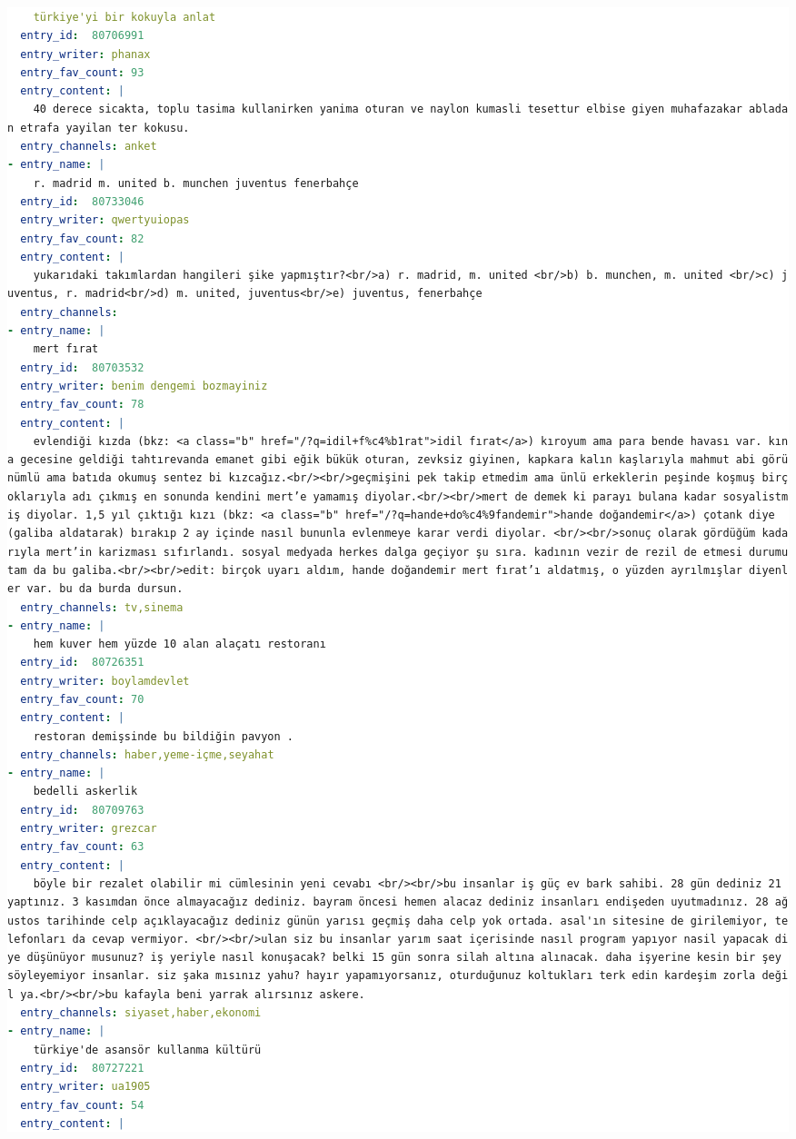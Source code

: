 ```yaml
    türkiye'yi bir kokuyla anlat
  entry_id:  80706991
  entry_writer: phanax
  entry_fav_count: 93
  entry_content: |
    40 derece sicakta, toplu tasima kullanirken yanima oturan ve naylon kumasli tesettur elbise giyen muhafazakar abladan etrafa yayilan ter kokusu.
  entry_channels: anket
- entry_name: |
    r. madrid m. united b. munchen juventus fenerbahçe
  entry_id:  80733046
  entry_writer: qwertyuiopas
  entry_fav_count: 82
  entry_content: |
    yukarıdaki takımlardan hangileri şike yapmıştır?<br/>a) r. madrid, m. united <br/>b) b. munchen, m. united <br/>c) juventus, r. madrid<br/>d) m. united, juventus<br/>e) juventus, fenerbahçe
  entry_channels: 
- entry_name: |
    mert fırat
  entry_id:  80703532
  entry_writer: benim dengemi bozmayiniz
  entry_fav_count: 78
  entry_content: |
    evlendiği kızda (bkz: <a class="b" href="/?q=idil+f%c4%b1rat">idil fırat</a>) kıroyum ama para bende havası var. kına gecesine geldiği tahtırevanda emanet gibi eğik bükük oturan, zevksiz giyinen, kapkara kalın kaşlarıyla mahmut abi görünümlü ama batıda okumuş sentez bi kızcağız.<br/><br/>geçmişini pek takip etmedim ama ünlü erkeklerin peşinde koşmuş birçoklarıyla adı çıkmış en sonunda kendini mert’e yamamış diyolar.<br/><br/>mert de demek ki parayı bulana kadar sosyalistmiş diyolar. 1,5 yıl çıktığı kızı (bkz: <a class="b" href="/?q=hande+do%c4%9fandemir">hande doğandemir</a>) çotank diye (galiba aldatarak) bırakıp 2 ay içinde nasıl bununla evlenmeye karar verdi diyolar. <br/><br/>sonuç olarak gördüğüm kadarıyla mert’in karizması sıfırlandı. sosyal medyada herkes dalga geçiyor şu sıra. kadının vezir de rezil de etmesi durumu tam da bu galiba.<br/><br/>edit: birçok uyarı aldım, hande doğandemir mert fırat’ı aldatmış, o yüzden ayrılmışlar diyenler var. bu da burda dursun.
  entry_channels: tv,sinema
- entry_name: |
    hem kuver hem yüzde 10 alan alaçatı restoranı
  entry_id:  80726351
  entry_writer: boylamdevlet
  entry_fav_count: 70
  entry_content: |
    restoran demişsinde bu bildiğin pavyon .
  entry_channels: haber,yeme-içme,seyahat
- entry_name: |
    bedelli askerlik
  entry_id:  80709763
  entry_writer: grezcar
  entry_fav_count: 63
  entry_content: |
    böyle bir rezalet olabilir mi cümlesinin yeni cevabı <br/><br/>bu insanlar iş güç ev bark sahibi. 28 gün dediniz 21 yaptınız. 3 kasımdan önce almayacağız dediniz. bayram öncesi hemen alacaz dediniz insanları endişeden uyutmadınız. 28 ağustos tarihinde celp açıklayacağız dediniz günün yarısı geçmiş daha celp yok ortada. asal'ın sitesine de girilemiyor, telefonları da cevap vermiyor. <br/><br/>ulan siz bu insanlar yarım saat içerisinde nasıl program yapıyor nasil yapacak diye düşünüyor musunuz? iş yeriyle nasıl konuşacak? belki 15 gün sonra silah altına alınacak. daha işyerine kesin bir şey söyleyemiyor insanlar. siz şaka mısınız yahu? hayır yapamıyorsanız, oturduğunuz koltukları terk edin kardeşim zorla değil ya.<br/><br/>bu kafayla beni yarrak alırsınız askere.
  entry_channels: siyaset,haber,ekonomi
- entry_name: |
    türkiye'de asansör kullanma kültürü
  entry_id:  80727221
  entry_writer: ua1905
  entry_fav_count: 54
  entry_content: |
```